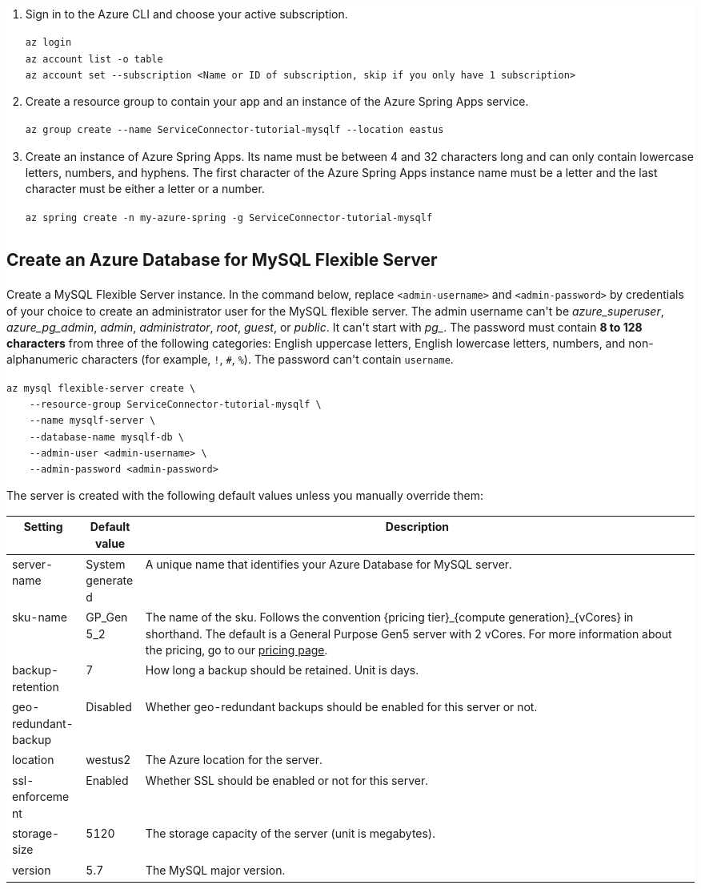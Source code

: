 1. Sign in to the Azure CLI and choose your active subscription.

    ```azurecli
    az login
    az account list -o table
    az account set --subscription <Name or ID of subscription, skip if you only have 1 subscription>
    ```

1. Create a resource group to contain your app and an instance of the Azure Spring Apps service.

    ```azurecli
    az group create --name ServiceConnector-tutorial-mysqlf --location eastus
    ```

1. Create an instance of Azure Spring Apps.  Its name must be between 4 and 32 characters long and can only contain lowercase letters, numbers, and hyphens.  The first character of the Azure Spring Apps instance name must be a letter and the last character must be either a letter or a number.

    ```azurecli
    az spring create -n my-azure-spring -g ServiceConnector-tutorial-mysqlf
    ```

## Create an Azure Database for MySQL Flexible Server

Create a MySQL Flexible Server instance. In the command below, replace `<admin-username>` and `<admin-password>` by credentials of your choice to create an administrator user for the MySQL flexible server. The admin username can't be *azure_superuser*, *azure_pg_admin*, *admin*, *administrator*, *root*, *guest*, or *public*. It can't start with *pg_*. The password must contain **8 to 128 characters** from three of the following categories: English uppercase letters, English lowercase letters, numbers, and non-alphanumeric characters (for example, `!`, `#`, `%`). The password can't contain `username`.

```azurecli-interactive
az mysql flexible-server create \
    --resource-group ServiceConnector-tutorial-mysqlf \
    --name mysqlf-server \
    --database-name mysqlf-db \
    --admin-user <admin-username> \
    --admin-password <admin-password>
```

 The server is created with the following default values unless you manually override them:

| **Setting**          | **Default value** | **Description**                                                                                                                                                                                                                                                                       |
|----------------------|-------------------|---------------------------------------------------------------------------------------------------------------------------------------------------------------------------------------------------------------------------------------------------------------------------------------|
| server-name          | System generated  | A unique name that identifies your Azure Database for MySQL server.                                                                                                                                                                                                                   |
| sku-name             | GP_Gen5_2         | The name of the sku. Follows the convention {pricing tier}\_{compute generation}\_{vCores} in shorthand. The default is a General Purpose Gen5 server with 2 vCores. For more information about the pricing, go to our [pricing page](https://azure.microsoft.com/pricing/details/mysql/). |
| backup-retention     | 7                 | How long a backup should be retained. Unit is days.                                                                                                                                                                                                                                   |
| geo-redundant-backup | Disabled          | Whether geo-redundant backups should be enabled for this server or not.                                                                                                                                                                                                               |
| location             | westus2           | The Azure location for the server.                                                                                                                                                                                                                                                    |
| ssl-enforcement      | Enabled           | Whether SSL should be enabled or not for this server.                                                                                                                                                                                                                                 |
| storage-size         | 5120              | The storage capacity of the server (unit is megabytes).                                                                                                                                                                                                                               |
| version              | 5.7               | The MySQL major version.                                                                                                                                                                                                                                                              |
